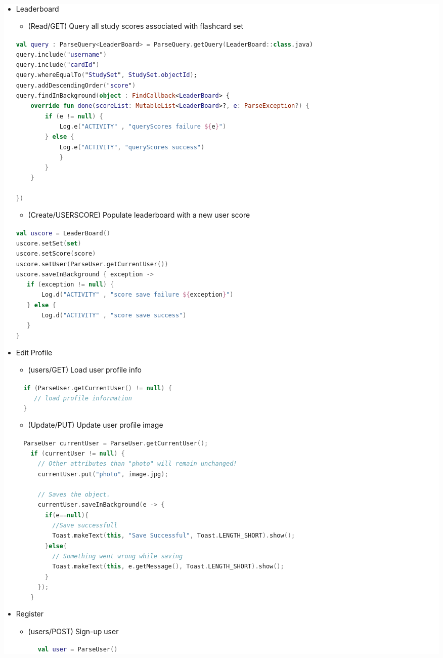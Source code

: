 - Leaderboard
  - (Read/GET) Query all study scores associated with flashcard set
  ```kotlin
  val query : ParseQuery<LeaderBoard> = ParseQuery.getQuery(LeaderBoard::class.java)
  query.include("username")
  query.include("cardId")
  query.whereEqualTo("StudySet", StudySet.objectId);
  query.addDescendingOrder("score")
  query.findInBackground(object : FindCallback<LeaderBoard> {
      override fun done(scoreList: MutableList<LeaderBoard>?, e: ParseException?) {
          if (e != null) {
              Log.e("ACTIVITY" , "queryScores failure ${e}")
          } else {
              Log.e("ACTIVITY", "queryScores success")
              }
          }
      }

  })
  ```
  - (Create/USERSCORE) Populate leaderboard with a new user score
   ```kotlin
  val uscore = LeaderBoard() 
  uscore.setSet(set)
  uscore.setScore(score)
  uscore.setUser(ParseUser.getCurrentUser())
  uscore.saveInBackground { exception ->
      if (exception != null) {
          Log.d("ACTIVITY" , "score save failure ${exception}")
      } else {
          Log.d("ACTIVITY" , "score save success")
      }
  }
   ```

- Edit Profile
  - (users/GET) Load user profile info
  ```kotlin
    if (ParseUser.getCurrentUser() != null) {
       // load profile information
    }
  ```
  - (Update/PUT) Update user profile image
  ```kotlin
    ParseUser currentUser = ParseUser.getCurrentUser();
      if (currentUser != null) {
        // Other attributes than "photo" will remain unchanged!
        currentUser.put("photo", image.jpg);

        // Saves the object.
        currentUser.saveInBackground(e -> {
          if(e==null){
            //Save successfull
            Toast.makeText(this, "Save Successful", Toast.LENGTH_SHORT).show();
          }else{
            // Something went wrong while saving
            Toast.makeText(this, e.getMessage(), Toast.LENGTH_SHORT).show();
          }
        });
      }
  ```
- Register
  - (users/POST) Sign-up user
  ```kotlin
        val user = ParseUser()

  ```